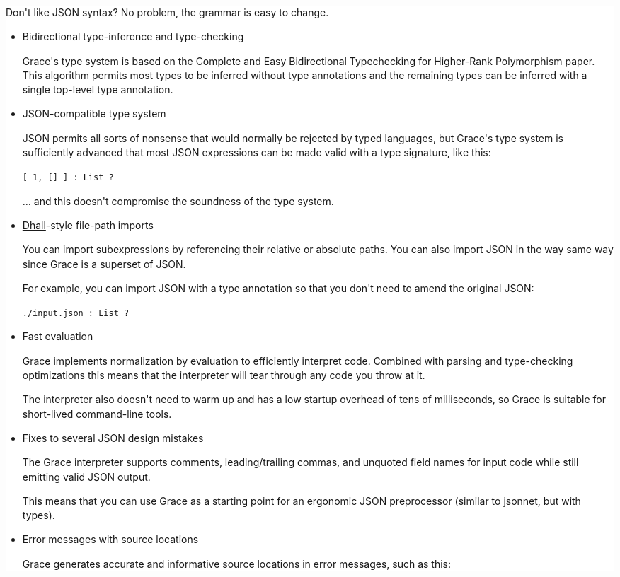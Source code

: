   Don't like JSON syntax?  No problem, the grammar is easy to change.

* Bidirectional type-inference and type-checking

  Grace's type system is based on the
  [Complete and Easy Bidirectional Typechecking for Higher-Rank Polymorphism](https://www.cl.cam.ac.uk/~nk480/bidir.pdf)
  paper.  This algorithm permits most types to be inferred without type
  annotations and the remaining types can be inferred with a single top-level
  type annotation.

* JSON-compatible type system

  JSON permits all sorts of nonsense that would normally be rejected by typed
  languages, but Grace's type system is sufficiently advanced that most JSON
  expressions can be made valid with a type signature, like this:

  ```dhall
  [ 1, [] ] : List ?
  ```

  … and this doesn't compromise the soundness of the type system.

* [Dhall](https://dhall-lang.org/)-style file-path imports

  You can import subexpressions by referencing their relative or absolute paths.
  You can also import JSON in the way same way since Grace is a superset of
  JSON.

  For example, you can import JSON with a type annotation so that you don't
  need to amend the original JSON:

  ```dhall
  ./input.json : List ?
  ```

* Fast evaluation

  Grace implements [normalization by evaluation](https://en.wikipedia.org/wiki/Normalisation_by_evaluation)
  to efficiently interpret code.  Combined with parsing and type-checking
  optimizations this means that the interpreter will tear through any code you
  throw at it.

  The interpreter also doesn't need to warm up and has a low startup overhead of
  tens of milliseconds, so Grace is suitable for short-lived command-line
  tools.

* Fixes to several JSON design mistakes

  The Grace interpreter supports comments, leading/trailing commas, and unquoted
  field names for input code while still emitting valid JSON output.

  This means that you can use Grace as a starting point for an  ergonomic JSON
  preprocessor (similar to [jsonnet](https://jsonnet.org/), but with types).

* Error messages with source locations

  Grace generates accurate and informative source locations in error messages,
  such as this:
